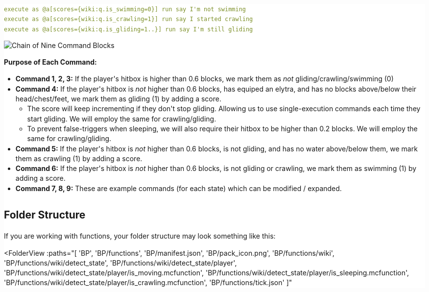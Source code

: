 ```yaml
execute as @a[scores={wiki:q.is_swimming=0}] run say I'm not swimming
execute as @a[scores={wiki:q.is_crawling=1}] run say I started crawling
execute as @a[scores={wiki:q.is_gliding=1..}] run say I'm still gliding
```

![Chain of Nine Command Blocks](/assets/images/commands/command-block-chain/9.png)

**Purpose of Each Command:**

-   **Command 1, 2, 3:** If the player's hitbox is higher than 0.6 blocks, we mark them as _not_ gliding/crawling/swimming (0)
-   **Command 4:** If the player's hitbox is _not_ higher than 0.6 blocks, has equiped an elytra, and has no blocks above/below their head/chest/feet, we mark them as gliding (1) by adding a score.
    -   The score will keep incrementing if they don't stop gliding. Allowing us to use single-execution commands each time they start gliding. We will employ the same for crawling/gliding.
    -   To prevent false-triggers when sleeping, we will also require their hitbox to be higher than 0.2 blocks. We will employ the same for crawling/gliding.
-   **Command 5:** If the player's hitbox is _not_ higher than 0.6 blocks, is not gliding, and has no water above/below them, we mark them as crawling (1) by adding a score.
-   **Command 6:** If the player's hitbox is _not_ higher than 0.6 blocks, is not gliding or crawling, we mark them as swimming (1) by adding a score.
-   **Command 7, 8, 9:** These are example commands (for each state) which can be modified / expanded.

## Folder Structure

If you are working with functions, your folder structure may look something like this:

<FolderView
	:paths="[
    'BP',
    'BP/functions',
    'BP/manifest.json',
    'BP/pack_icon.png',
    'BP/functions/wiki',
    'BP/functions/wiki/detect_state',
    'BP/functions/wiki/detect_state/player',
    'BP/functions/wiki/detect_state/player/is_moving.mcfunction',
    'BP/functions/wiki/detect_state/player/is_sleeping.mcfunction',
    'BP/functions/wiki/detect_state/player/is_crawling.mcfunction',
    'BP/functions/tick.json'
]"
></FolderView>
